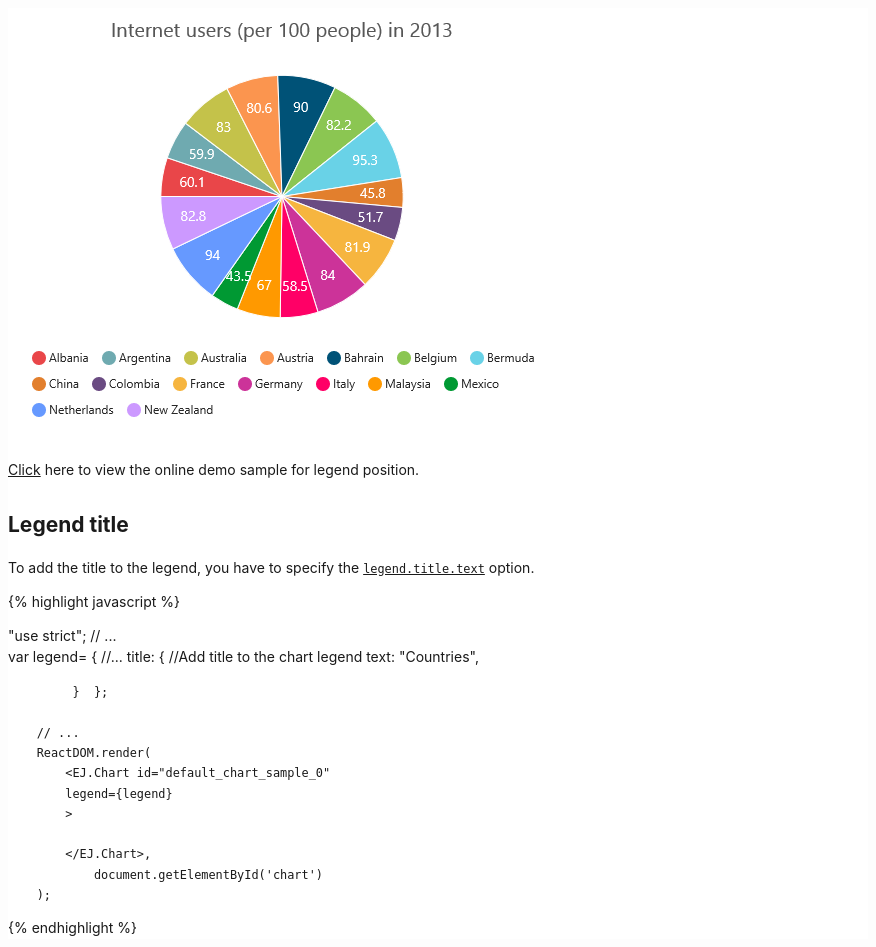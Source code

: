 ![ReactJS Chart legend visibility](Legend_images/Legend_img1.png)


[Click](https://ej2.syncfusion.com/home/#!/azure/chart/chartcustomization/legendposition) here to view the online demo sample for legend position.

## Legend title

To add the title to the legend, you have to specify the [`legend.title.text`](../api/ejchart#members:legend-title-text) option.

{% highlight javascript %}

"use strict";
        // ...             
          var legend= {
            //...
            title: {
               //Add title to the chart legend
	           text: "Countries",
		
		     }  };
        
        // ...     
		ReactDOM.render(
			<EJ.Chart id="default_chart_sample_0"
			legend={legend}
			>        
            
			</EJ.Chart>,
				document.getElementById('chart')
		);


{% endhighlight %}
